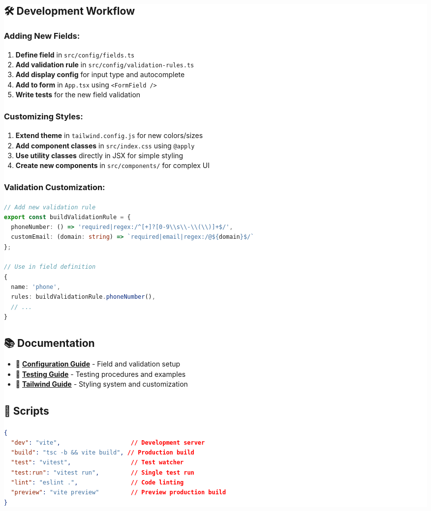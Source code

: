 ## 🛠️ Development Workflow

### **Adding New Fields:**
1. **Define field** in `src/config/fields.ts`
2. **Add validation rule** in `src/config/validation-rules.ts`  
3. **Add display config** for input type and autocomplete
4. **Add to form** in `App.tsx` using `<FormField />`
5. **Write tests** for the new field validation

### **Customizing Styles:**
1. **Extend theme** in `tailwind.config.js` for new colors/sizes
2. **Add component classes** in `src/index.css` using `@apply`
3. **Use utility classes** directly in JSX for simple styling
4. **Create new components** in `src/components/` for complex UI

### **Validation Customization:**
```typescript
// Add new validation rule
export const buildValidationRule = {
  phoneNumber: () => 'required|regex:/^[+]?[0-9\\s\\-\\(\\)]+$/',
  customEmail: (domain: string) => `required|email|regex:/@${domain}$/`
};

// Use in field definition
{
  name: 'phone',
  rules: buildValidationRule.phoneNumber(),
  // ...
}
```

## 📚 Documentation

- 📖 **[Configuration Guide](./README-CONFIGURATION.md)** - Field and validation setup
- 🧪 **[Testing Guide](./README-TESTING.md)** - Testing procedures and examples
- 🎨 **[Tailwind Guide](./README-TAILWIND.md)** - Styling system and customization

## 🔧 Scripts

```json
{
  "dev": "vite",                    // Development server
  "build": "tsc -b && vite build", // Production build
  "test": "vitest",                 // Test watcher
  "test:run": "vitest run",         // Single test run
  "lint": "eslint .",               // Code linting
  "preview": "vite preview"         // Preview production build
}
```

